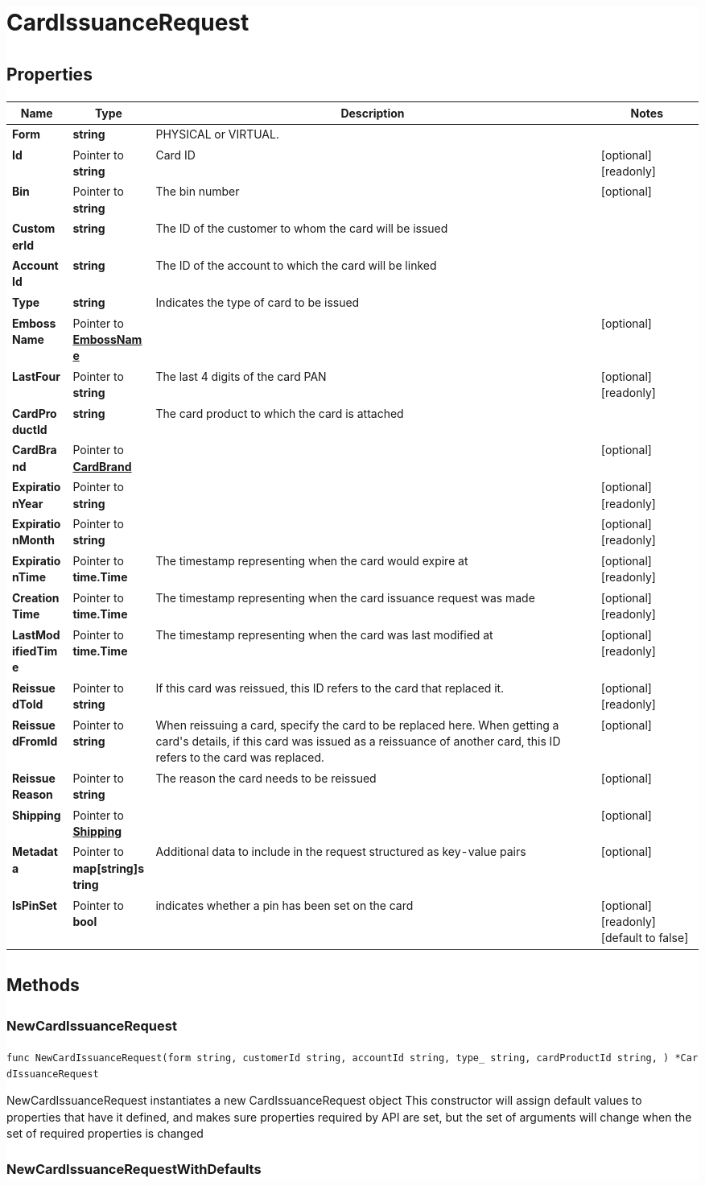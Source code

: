 # CardIssuanceRequest

## Properties

Name | Type | Description | Notes
------------ | ------------- | ------------- | -------------
**Form** | **string** | PHYSICAL or VIRTUAL. | 
**Id** | Pointer to **string** | Card ID | [optional] [readonly] 
**Bin** | Pointer to **string** | The bin number | [optional] 
**CustomerId** | **string** | The ID of the customer to whom the card will be issued | 
**AccountId** | **string** | The ID of the account to which the card will be linked | 
**Type** | **string** | Indicates the type of card to be issued | 
**EmbossName** | Pointer to [**EmbossName**](EmbossName.md) |  | [optional] 
**LastFour** | Pointer to **string** | The last 4 digits of the card PAN | [optional] [readonly] 
**CardProductId** | **string** | The card product to which the card is attached | 
**CardBrand** | Pointer to [**CardBrand**](CardBrand.md) |  | [optional] 
**ExpirationYear** | Pointer to **string** |  | [optional] [readonly] 
**ExpirationMonth** | Pointer to **string** |  | [optional] [readonly] 
**ExpirationTime** | Pointer to **time.Time** | The timestamp representing when the card would expire at | [optional] [readonly] 
**CreationTime** | Pointer to **time.Time** | The timestamp representing when the card issuance request was made | [optional] [readonly] 
**LastModifiedTime** | Pointer to **time.Time** | The timestamp representing when the card was last modified at | [optional] [readonly] 
**ReissuedToId** | Pointer to **string** | If this card was reissued, this ID refers to the card that replaced it. | [optional] [readonly] 
**ReissuedFromId** | Pointer to **string** | When reissuing a card, specify the card to be replaced here. When getting a card&#39;s details, if this card was issued as a reissuance of another card, this ID refers to the card was replaced.  | [optional] 
**ReissueReason** | Pointer to **string** | The reason the card needs to be reissued | [optional] 
**Shipping** | Pointer to [**Shipping**](Shipping.md) |  | [optional] 
**Metadata** | Pointer to **map[string]string** | Additional data to include in the request structured as key-value pairs | [optional] 
**IsPinSet** | Pointer to **bool** | indicates whether a pin has been set on the card | [optional] [readonly] [default to false]

## Methods

### NewCardIssuanceRequest

`func NewCardIssuanceRequest(form string, customerId string, accountId string, type_ string, cardProductId string, ) *CardIssuanceRequest`

NewCardIssuanceRequest instantiates a new CardIssuanceRequest object
This constructor will assign default values to properties that have it defined,
and makes sure properties required by API are set, but the set of arguments
will change when the set of required properties is changed

### NewCardIssuanceRequestWithDefaults
